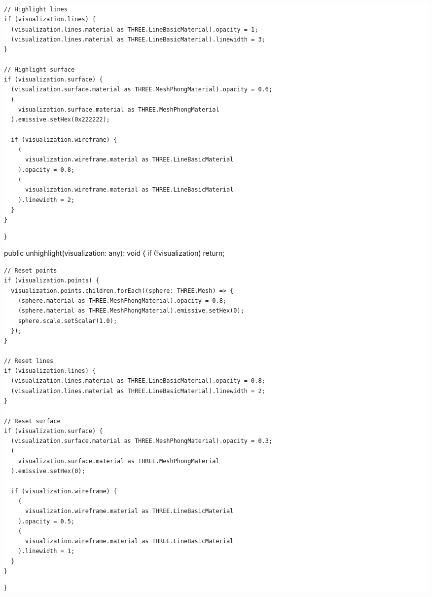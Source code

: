     // Highlight lines
    if (visualization.lines) {
      (visualization.lines.material as THREE.LineBasicMaterial).opacity = 1;
      (visualization.lines.material as THREE.LineBasicMaterial).linewidth = 3;
    }

    // Highlight surface
    if (visualization.surface) {
      (visualization.surface.material as THREE.MeshPhongMaterial).opacity = 0.6;
      (
        visualization.surface.material as THREE.MeshPhongMaterial
      ).emissive.setHex(0x222222);

      if (visualization.wireframe) {
        (
          visualization.wireframe.material as THREE.LineBasicMaterial
        ).opacity = 0.8;
        (
          visualization.wireframe.material as THREE.LineBasicMaterial
        ).linewidth = 2;
      }
    }
  }

  public unhighlight(visualization: any): void {
    if (!visualization) return;

    // Reset points
    if (visualization.points) {
      visualization.points.children.forEach((sphere: THREE.Mesh) => {
        (sphere.material as THREE.MeshPhongMaterial).opacity = 0.8;
        (sphere.material as THREE.MeshPhongMaterial).emissive.setHex(0);
        sphere.scale.setScalar(1.0);
      });
    }

    // Reset lines
    if (visualization.lines) {
      (visualization.lines.material as THREE.LineBasicMaterial).opacity = 0.8;
      (visualization.lines.material as THREE.LineBasicMaterial).linewidth = 2;
    }

    // Reset surface
    if (visualization.surface) {
      (visualization.surface.material as THREE.MeshPhongMaterial).opacity = 0.3;
      (
        visualization.surface.material as THREE.MeshPhongMaterial
      ).emissive.setHex(0);

      if (visualization.wireframe) {
        (
          visualization.wireframe.material as THREE.LineBasicMaterial
        ).opacity = 0.5;
        (
          visualization.wireframe.material as THREE.LineBasicMaterial
        ).linewidth = 1;
      }
    }
  }
